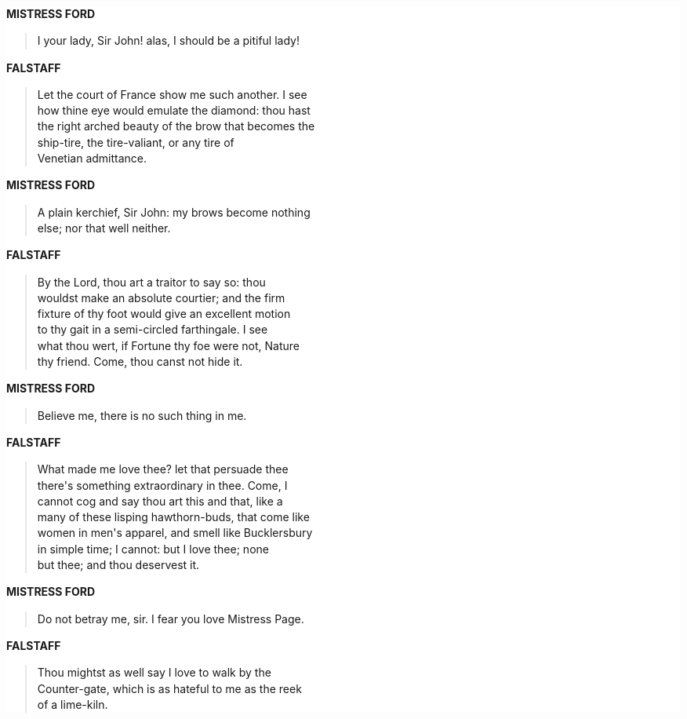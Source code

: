 <A NAME=speech22><b>MISTRESS FORD</b></a>
<blockquote>
<A NAME=43>I your lady, Sir John! alas, I should be a pitiful lady!</A><br>
</blockquote>

<A NAME=speech23><b>FALSTAFF</b></a>
<blockquote>
<A NAME=44>Let the court of France show me such another. I see</A><br>
<A NAME=45>how thine eye would emulate the diamond: thou hast</A><br>
<A NAME=46>the right arched beauty of the brow that becomes the</A><br>
<A NAME=47>ship-tire, the tire-valiant, or any tire of</A><br>
<A NAME=48>Venetian admittance.</A><br>
</blockquote>

<A NAME=speech24><b>MISTRESS FORD</b></a>
<blockquote>
<A NAME=49>A plain kerchief, Sir John: my brows become nothing</A><br>
<A NAME=50>else; nor that well neither.</A><br>
</blockquote>

<A NAME=speech25><b>FALSTAFF</b></a>
<blockquote>
<A NAME=51>By the Lord, thou art a traitor to say so: thou</A><br>
<A NAME=52>wouldst make an absolute courtier; and the firm</A><br>
<A NAME=53>fixture of thy foot would give an excellent motion</A><br>
<A NAME=54>to thy gait in a semi-circled farthingale. I see</A><br>
<A NAME=55>what thou wert, if Fortune thy foe were not, Nature</A><br>
<A NAME=56>thy friend. Come, thou canst not hide it.</A><br>
</blockquote>

<A NAME=speech26><b>MISTRESS FORD</b></a>
<blockquote>
<A NAME=57>Believe me, there is no such thing in me.</A><br>
</blockquote>

<A NAME=speech27><b>FALSTAFF</b></a>
<blockquote>
<A NAME=58>What made me love thee? let that persuade thee</A><br>
<A NAME=59>there's something extraordinary in thee. Come, I</A><br>
<A NAME=60>cannot cog and say thou art this and that, like a</A><br>
<A NAME=61>many of these lisping hawthorn-buds, that come like</A><br>
<A NAME=62>women in men's apparel, and smell like Bucklersbury</A><br>
<A NAME=63>in simple time; I cannot: but I love thee; none</A><br>
<A NAME=64>but thee; and thou deservest it.</A><br>
</blockquote>

<A NAME=speech28><b>MISTRESS FORD</b></a>
<blockquote>
<A NAME=65>Do not betray me, sir. I fear you love Mistress Page.</A><br>
</blockquote>

<A NAME=speech29><b>FALSTAFF</b></a>
<blockquote>
<A NAME=66>Thou mightst as well say I love to walk by the</A><br>
<A NAME=67>Counter-gate, which is as hateful to me as the reek</A><br>
<A NAME=68>of a lime-kiln.</A><br>
</blockquote>
